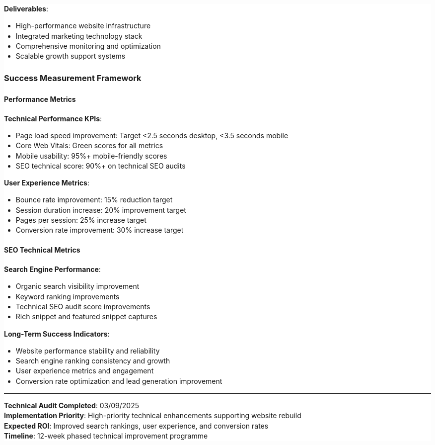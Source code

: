 **Deliverables**:
- High-performance website infrastructure
- Integrated marketing technology stack
- Comprehensive monitoring and optimization
- Scalable growth support systems

### Success Measurement Framework

#### Performance Metrics
**Technical Performance KPIs**:
- Page load speed improvement: Target <2.5 seconds desktop, <3.5 seconds mobile
- Core Web Vitals: Green scores for all metrics
- Mobile usability: 95%+ mobile-friendly scores
- SEO technical score: 90%+ on technical SEO audits

**User Experience Metrics**:
- Bounce rate improvement: 15% reduction target
- Session duration increase: 20% improvement target
- Pages per session: 25% increase target
- Conversion rate improvement: 30% increase target

#### SEO Technical Metrics
**Search Engine Performance**:
- Organic search visibility improvement
- Keyword ranking improvements
- Technical SEO audit score improvements
- Rich snippet and featured snippet captures

**Long-Term Success Indicators**:
- Website performance stability and reliability
- Search engine ranking consistency and growth
- User experience metrics and engagement
- Conversion rate optimization and lead generation improvement

---

**Technical Audit Completed**: 03/09/2025  
**Implementation Priority**: High-priority technical enhancements supporting website rebuild  
**Expected ROI**: Improved search rankings, user experience, and conversion rates  
**Timeline**: 12-week phased technical improvement programme
